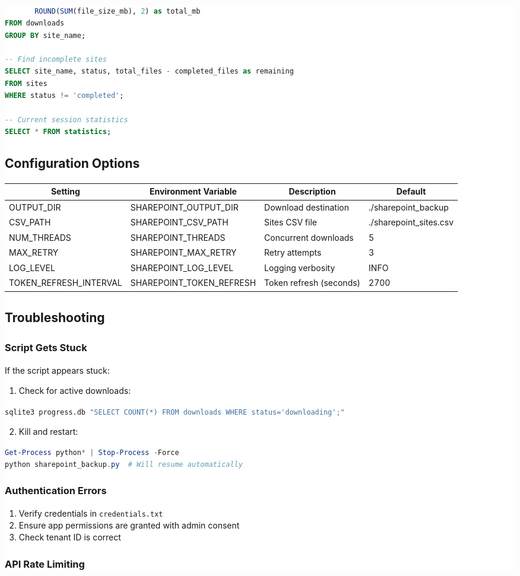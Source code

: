 ```sql
       ROUND(SUM(file_size_mb), 2) as total_mb
FROM downloads 
GROUP BY site_name;

-- Find incomplete sites
SELECT site_name, status, total_files - completed_files as remaining 
FROM sites 
WHERE status != 'completed';

-- Current session statistics
SELECT * FROM statistics;
```

## Configuration Options

| Setting | Environment Variable | Description | Default |
|---------|---------------------|-------------|---------|
| OUTPUT_DIR | SHAREPOINT_OUTPUT_DIR | Download destination | ./sharepoint_backup |
| CSV_PATH | SHAREPOINT_CSV_PATH | Sites CSV file | ./sharepoint_sites.csv |
| NUM_THREADS | SHAREPOINT_THREADS | Concurrent downloads | 5 |
| MAX_RETRY | SHAREPOINT_MAX_RETRY | Retry attempts | 3 |
| LOG_LEVEL | SHAREPOINT_LOG_LEVEL | Logging verbosity | INFO |
| TOKEN_REFRESH_INTERVAL | SHAREPOINT_TOKEN_REFRESH | Token refresh (seconds) | 2700 |

## Troubleshooting

### Script Gets Stuck

If the script appears stuck:

1. Check for active downloads:
```bash
sqlite3 progress.db "SELECT COUNT(*) FROM downloads WHERE status='downloading';"
```

2. Kill and restart:
```powershell
Get-Process python* | Stop-Process -Force
python sharepoint_backup.py  # Will resume automatically
```

### Authentication Errors

1. Verify credentials in `credentials.txt`
2. Ensure app permissions are granted with admin consent
3. Check tenant ID is correct

### API Rate Limiting
